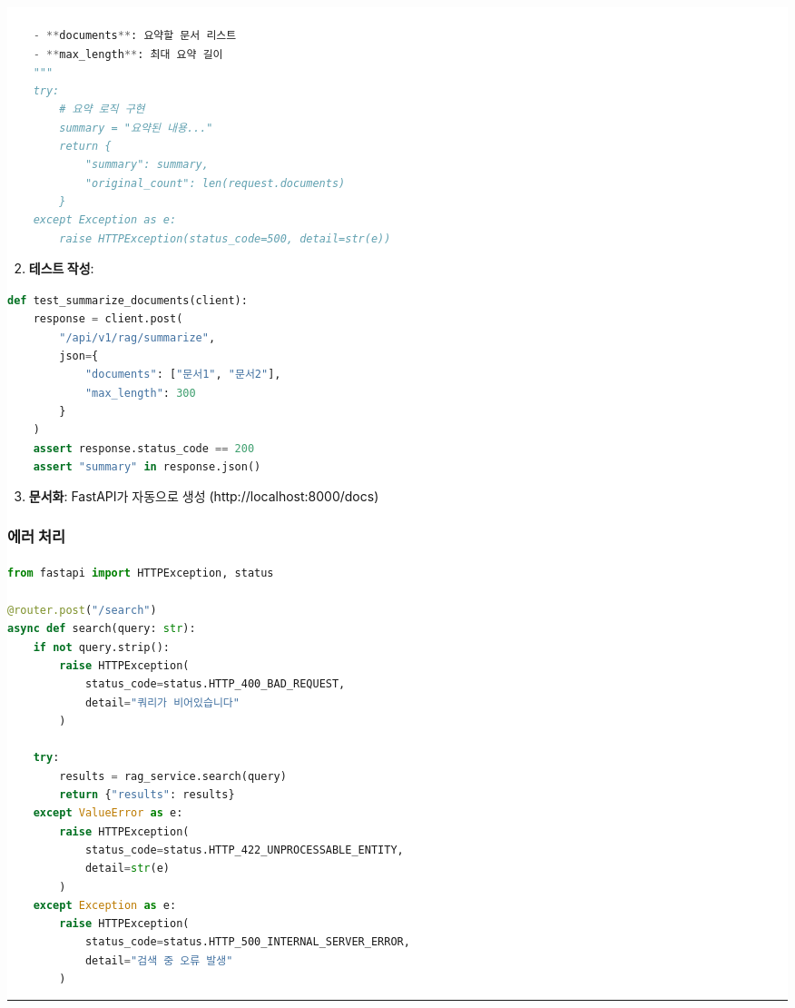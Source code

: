 ```python

    - **documents**: 요약할 문서 리스트
    - **max_length**: 최대 요약 길이
    """
    try:
        # 요약 로직 구현
        summary = "요약된 내용..."
        return {
            "summary": summary,
            "original_count": len(request.documents)
        }
    except Exception as e:
        raise HTTPException(status_code=500, detail=str(e))
```

2. **테스트 작성**:

```python
def test_summarize_documents(client):
    response = client.post(
        "/api/v1/rag/summarize",
        json={
            "documents": ["문서1", "문서2"],
            "max_length": 300
        }
    )
    assert response.status_code == 200
    assert "summary" in response.json()
```

3. **문서화**: FastAPI가 자동으로 생성 (http://localhost:8000/docs)

### 에러 처리

```python
from fastapi import HTTPException, status

@router.post("/search")
async def search(query: str):
    if not query.strip():
        raise HTTPException(
            status_code=status.HTTP_400_BAD_REQUEST,
            detail="쿼리가 비어있습니다"
        )

    try:
        results = rag_service.search(query)
        return {"results": results}
    except ValueError as e:
        raise HTTPException(
            status_code=status.HTTP_422_UNPROCESSABLE_ENTITY,
            detail=str(e)
        )
    except Exception as e:
        raise HTTPException(
            status_code=status.HTTP_500_INTERNAL_SERVER_ERROR,
            detail="검색 중 오류 발생"
        )
```

---